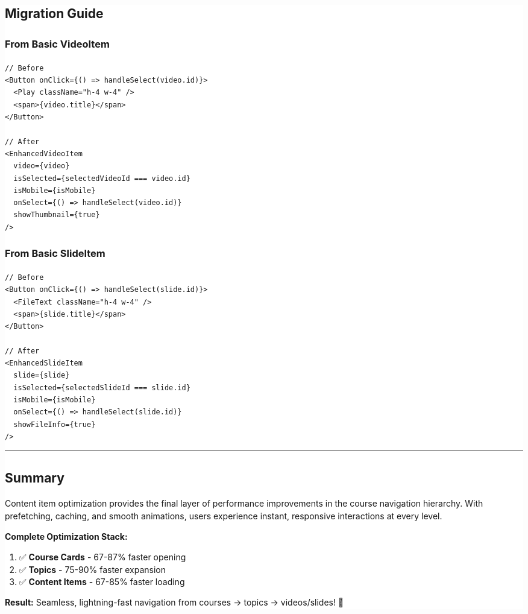 
## Migration Guide

### From Basic VideoItem

```tsx
// Before
<Button onClick={() => handleSelect(video.id)}>
  <Play className="h-4 w-4" />
  <span>{video.title}</span>
</Button>

// After
<EnhancedVideoItem
  video={video}
  isSelected={selectedVideoId === video.id}
  isMobile={isMobile}
  onSelect={() => handleSelect(video.id)}
  showThumbnail={true}
/>
```

### From Basic SlideItem

```tsx
// Before
<Button onClick={() => handleSelect(slide.id)}>
  <FileText className="h-4 w-4" />
  <span>{slide.title}</span>
</Button>

// After
<EnhancedSlideItem
  slide={slide}
  isSelected={selectedSlideId === slide.id}
  isMobile={isMobile}
  onSelect={() => handleSelect(slide.id)}
  showFileInfo={true}
/>
```

---

## Summary

Content item optimization provides the final layer of performance improvements in the course navigation hierarchy. With prefetching, caching, and smooth animations, users experience instant, responsive interactions at every level.

**Complete Optimization Stack:**
1. ✅ **Course Cards** - 67-87% faster opening
2. ✅ **Topics** - 75-90% faster expansion
3. ✅ **Content Items** - 67-85% faster loading

**Result:** Seamless, lightning-fast navigation from courses → topics → videos/slides! 🚀
